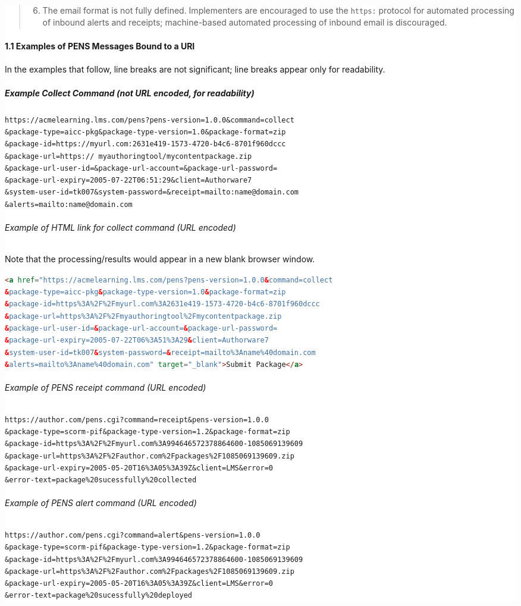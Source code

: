 >6. The email format is not fully defined. Implementers are encouraged to use
>the `https:` protocol for automated processing of inbound alerts and
>receipts; machine-based automated processing of inbound email is discouraged.

#### 1.1 Examples of PENS Messages Bound to a URI

In the examples that follow, line breaks are not significant; line breaks
appear only for readability.

##### Example Collect Command (*not* URL encoded, _for readability_)

  ```text
https://acmelearning.lms.com/pens?pens-version=1.0.0&command=collect
&package-type=aicc-pkg&package-type-version=1.0&package-format=zip
&package-id=https://myurl.com:2631e419-1573-4720-b4c6-8701f960dccc
&package-url=https:// myauthoringtool/mycontentpackage.zip
&package-url-user-id=&package-url-account=&package-url-password=
&package-url-expiry=2005-07-22T06:51:29&client=Authorware7
&system-user-id=tk007&system-password=&receipt=mailto:name@domain.com
&alerts=mailto:name@domain.com
  ```

###### Example of HTML link for collect command (_URL encoded_)

Note that the processing/results would appear in a new blank browser window.

  ```html
<a href="https://acmelearning.lms.com/pens?pens-version=1.0.0&command=collect
&package-type=aicc-pkg&package-type-version=1.0&package-format=zip
&package-id=https%3A%2F%2Fmyurl.com%3A2631e419-1573-4720-b4c6-8701f960dccc
&package-url=https%3A%2F%2Fmyauthoringtool%2Fmycontentpackage.zip
&package-url-user-id=&package-url-account=&package-url-password=
&package-url-expiry=2005-07-22T06%3A51%3A29&client=Authorware7
&system-user-id=tk007&system-password=&receipt=mailto%3Aname%40domain.com
&alerts=mailto%3Aname%40domain.com" target="_blank">Submit Package</a>
  ```

###### Example of PENS receipt command (_URL encoded_)

  ```text
https://author.com/pens.cgi?command=receipt&pens-version=1.0.0
&package-type=scorm-pif&package-type-version=1.2&package-format=zip
&package-id=https%3A%2F%2Fmyurl.com%3A994646572378864600-1085069139609
&package-url=https%3A%2F%2Fauthor.com%2Fpackages%2F1085069139609.zip
&package-url-expiry=2005-05-20T16%3A05%3A39Z&client=LMS&error=0
&error-text=package%20sucessfully%20collected
  ```

###### Example of PENS alert command (_URL encoded_)

  ```text
https://author.com/pens.cgi?command=alert&pens-version=1.0.0
&package-type=scorm-pif&package-type-version=1.2&package-format=zip
&package-id=https%3A%2F%2Fmyurl.com%3A994646572378864600-1085069139609
&package-url=https%3A%2F%2Fauthor.com%2Fpackages%2F1085069139609.zip
&package-url-expiry=2005-05-20T16%3A05%3A39Z&client=LMS&error=0
&error-text=package%20sucessfully%20deployed
  ```
